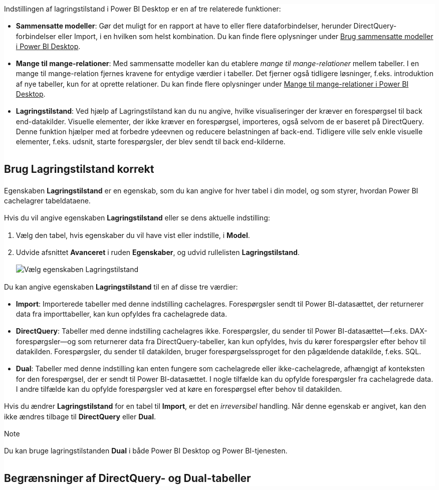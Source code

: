 Indstillingen af lagringstilstand i Power BI Desktop er en af tre relaterede funktioner:

* **Sammensatte modeller**: Gør det muligt for en rapport at have to eller flere dataforbindelser, herunder DirectQuery-forbindelser eller Import, i en hvilken som helst kombination. Du kan finde flere oplysninger under [Brug sammensatte modeller i Power BI Desktop](desktop-composite-models.md).

* **Mange til mange-relationer**: Med sammensatte modeller kan du etablere *mange til mange-relationer* mellem tabeller. I en mange til mange-relation fjernes kravene for entydige værdier i tabeller. Det fjerner også tidligere løsninger, f.eks. introduktion af nye tabeller, kun for at oprette relationer. Du kan finde flere oplysninger under [Mange til mange-relationer i Power BI Desktop](desktop-many-to-many-relationships.md).

* **Lagringstilstand**: Ved hjælp af Lagringstilstand kan du nu angive, hvilke visualiseringer der kræver en forespørgsel til back end-datakilder. Visuelle elementer, der ikke kræver en forespørgsel, importeres, også selvom de er baseret på DirectQuery. Denne funktion hjælper med at forbedre ydeevnen og reducere belastningen af back-end. Tidligere ville selv enkle visuelle elementer, f.eks. udsnit, starte forespørgsler, der blev sendt til back end-kilderne. 

## <a name="use-the-storage-mode-property"></a>Brug Lagringstilstand korrekt

Egenskaben **Lagringstilstand** er en egenskab, som du kan angive for hver tabel i din model, og som styrer, hvordan Power BI cachelagrer tabeldataene.

Hvis du vil angive egenskaben **Lagringstilstand** eller se dens aktuelle indstilling: 

1. Vælg den tabel, hvis egenskaber du vil have vist eller indstille, i **Model**. 
2. Udvide afsnittet **Avanceret** i ruden **Egenskaber**, og udvid rullelisten **Lagringstilstand**.

   ![Vælg egenskaben Lagringstilstand](media/desktop-storage-mode/storage-mode-02.png)

Du kan angive egenskaben **Lagringstilstand** til en af disse tre værdier:

* **Import**: Importerede tabeller med denne indstilling cachelagres. Forespørgsler sendt til Power BI-datasættet, der returnerer data fra importtabeller, kan kun opfyldes fra cachelagrede data.

* **DirectQuery**: Tabeller med denne indstilling cachelagres ikke. Forespørgsler, du sender til Power BI-datasættet&mdash;f.eks. DAX-forespørgsler&mdash;og som returnerer data fra DirectQuery-tabeller, kan kun opfyldes, hvis du kører forespørgsler efter behov til datakilden. Forespørgsler, du sender til datakilden, bruger forespørgselssproget for den pågældende datakilde, f.eks. SQL.

* **Dual**: Tabeller med denne indstilling kan enten fungere som cachelagrede eller ikke-cachelagrede, afhængigt af konteksten for den forespørgsel, der er sendt til Power BI-datasættet. I nogle tilfælde kan du opfylde forespørgsler fra cachelagrede data. I andre tilfælde kan du opfylde forespørgsler ved at køre en forespørgsel efter behov til datakilden.

Hvis du ændrer **Lagringstilstand** for en tabel til **Import**, er det en *irreversibel* handling. Når denne egenskab er angivet, kan den ikke ændres tilbage til **DirectQuery** eller **Dual**.

> [!NOTE]
> Du kan bruge lagringstilstanden **Dual** i både Power BI Desktop og Power BI-tjenesten.


## <a name="constraints-on-directquery-and-dual-tables"></a>Begrænsninger af DirectQuery- og Dual-tabeller
